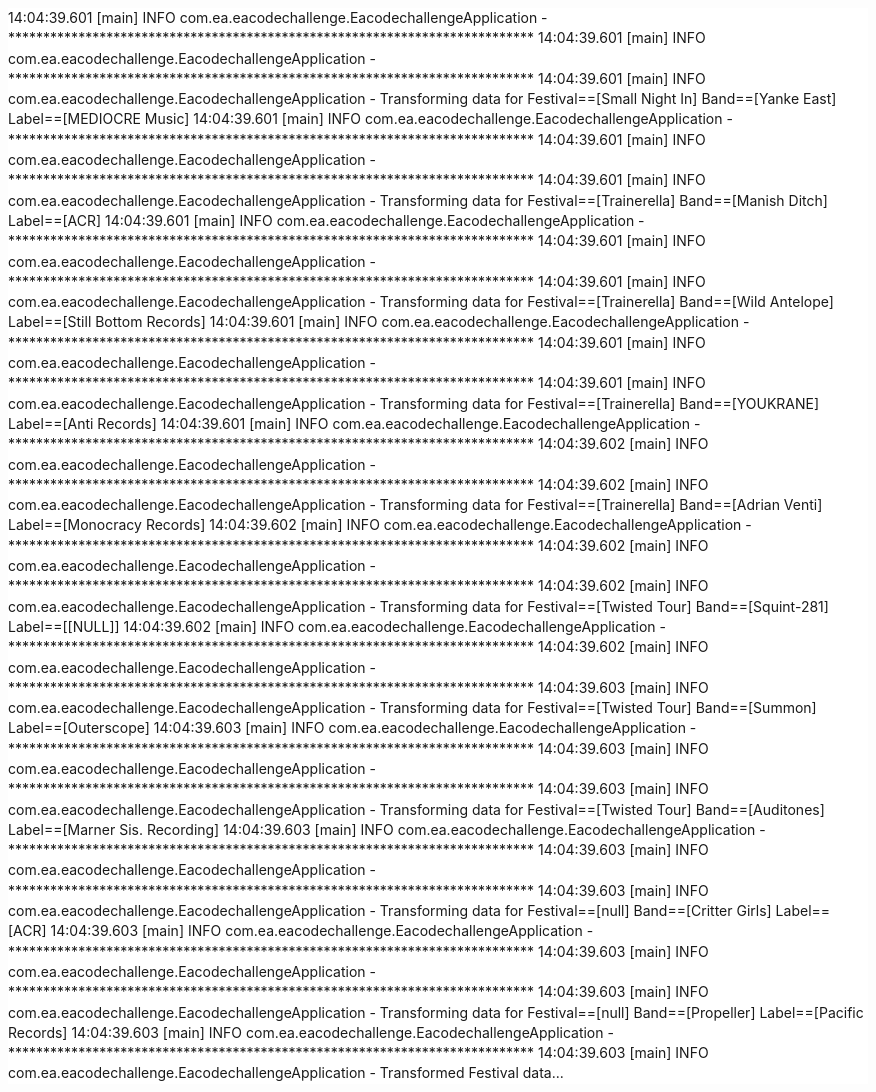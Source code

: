 14:04:39.601 [main] INFO com.ea.eacodechallenge.EacodechallengeApplication - ***************************************************************************
14:04:39.601 [main] INFO com.ea.eacodechallenge.EacodechallengeApplication - ***************************************************************************
14:04:39.601 [main] INFO com.ea.eacodechallenge.EacodechallengeApplication - Transforming data for Festival==[Small Night In] Band==[Yanke East] Label==[MEDIOCRE Music]
14:04:39.601 [main] INFO com.ea.eacodechallenge.EacodechallengeApplication - ***************************************************************************
14:04:39.601 [main] INFO com.ea.eacodechallenge.EacodechallengeApplication - ***************************************************************************
14:04:39.601 [main] INFO com.ea.eacodechallenge.EacodechallengeApplication - Transforming data for Festival==[Trainerella] Band==[Manish Ditch] Label==[ACR]
14:04:39.601 [main] INFO com.ea.eacodechallenge.EacodechallengeApplication - ***************************************************************************
14:04:39.601 [main] INFO com.ea.eacodechallenge.EacodechallengeApplication - ***************************************************************************
14:04:39.601 [main] INFO com.ea.eacodechallenge.EacodechallengeApplication - Transforming data for Festival==[Trainerella] Band==[Wild Antelope] Label==[Still Bottom Records]
14:04:39.601 [main] INFO com.ea.eacodechallenge.EacodechallengeApplication - ***************************************************************************
14:04:39.601 [main] INFO com.ea.eacodechallenge.EacodechallengeApplication - ***************************************************************************
14:04:39.601 [main] INFO com.ea.eacodechallenge.EacodechallengeApplication - Transforming data for Festival==[Trainerella] Band==[YOUKRANE] Label==[Anti Records]
14:04:39.601 [main] INFO com.ea.eacodechallenge.EacodechallengeApplication - ***************************************************************************
14:04:39.602 [main] INFO com.ea.eacodechallenge.EacodechallengeApplication - ***************************************************************************
14:04:39.602 [main] INFO com.ea.eacodechallenge.EacodechallengeApplication - Transforming data for Festival==[Trainerella] Band==[Adrian Venti] Label==[Monocracy Records]
14:04:39.602 [main] INFO com.ea.eacodechallenge.EacodechallengeApplication - ***************************************************************************
14:04:39.602 [main] INFO com.ea.eacodechallenge.EacodechallengeApplication - ***************************************************************************
14:04:39.602 [main] INFO com.ea.eacodechallenge.EacodechallengeApplication - Transforming data for Festival==[Twisted Tour] Band==[Squint-281] Label==[[NULL]]
14:04:39.602 [main] INFO com.ea.eacodechallenge.EacodechallengeApplication - ***************************************************************************
14:04:39.602 [main] INFO com.ea.eacodechallenge.EacodechallengeApplication - ***************************************************************************
14:04:39.603 [main] INFO com.ea.eacodechallenge.EacodechallengeApplication - Transforming data for Festival==[Twisted Tour] Band==[Summon] Label==[Outerscope]
14:04:39.603 [main] INFO com.ea.eacodechallenge.EacodechallengeApplication - ***************************************************************************
14:04:39.603 [main] INFO com.ea.eacodechallenge.EacodechallengeApplication - ***************************************************************************
14:04:39.603 [main] INFO com.ea.eacodechallenge.EacodechallengeApplication - Transforming data for Festival==[Twisted Tour] Band==[Auditones] Label==[Marner Sis. Recording]
14:04:39.603 [main] INFO com.ea.eacodechallenge.EacodechallengeApplication - ***************************************************************************
14:04:39.603 [main] INFO com.ea.eacodechallenge.EacodechallengeApplication - ***************************************************************************
14:04:39.603 [main] INFO com.ea.eacodechallenge.EacodechallengeApplication - Transforming data for Festival==[null] Band==[Critter Girls] Label==[ACR]
14:04:39.603 [main] INFO com.ea.eacodechallenge.EacodechallengeApplication - ***************************************************************************
14:04:39.603 [main] INFO com.ea.eacodechallenge.EacodechallengeApplication - ***************************************************************************
14:04:39.603 [main] INFO com.ea.eacodechallenge.EacodechallengeApplication - Transforming data for Festival==[null] Band==[Propeller] Label==[Pacific Records]
14:04:39.603 [main] INFO com.ea.eacodechallenge.EacodechallengeApplication - ***************************************************************************
14:04:39.603 [main] INFO com.ea.eacodechallenge.EacodechallengeApplication - Transformed Festival data...